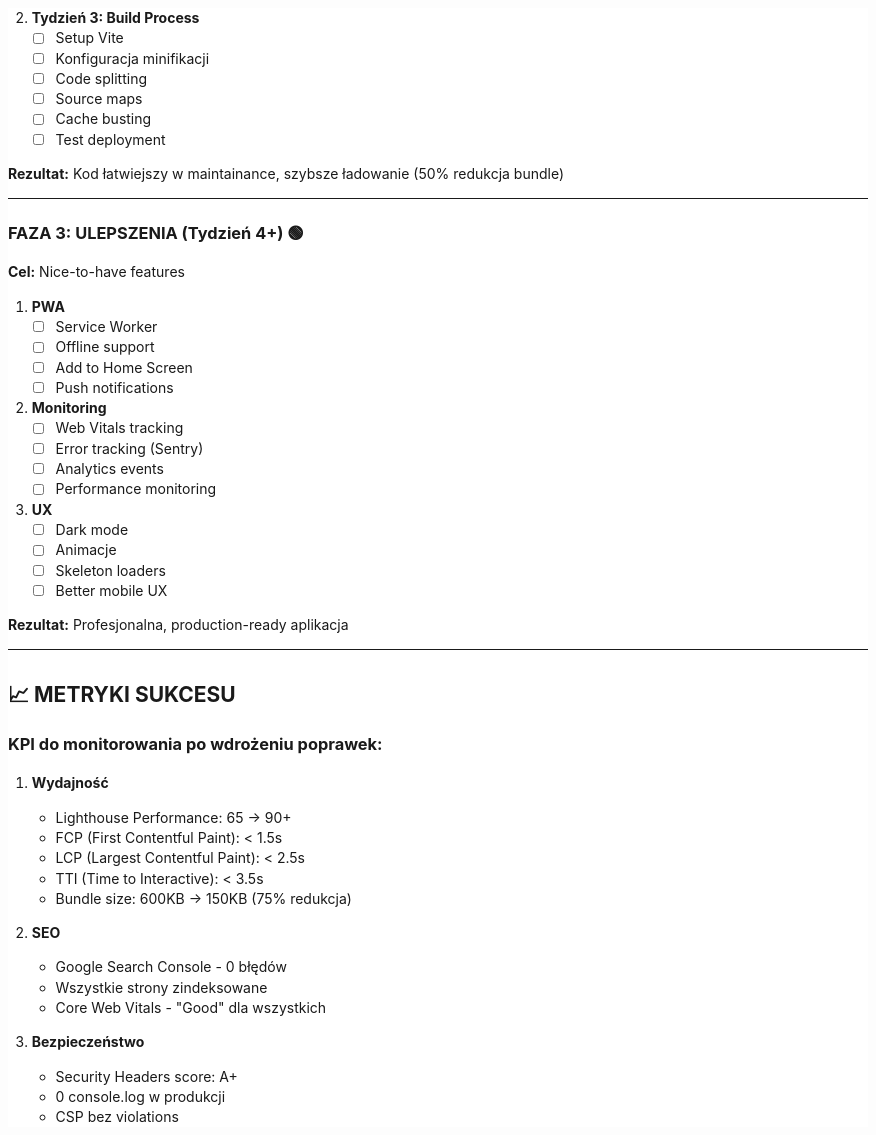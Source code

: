 2. **Tydzień 3: Build Process**
   - [ ] Setup Vite
   - [ ] Konfiguracja minifikacji
   - [ ] Code splitting
   - [ ] Source maps
   - [ ] Cache busting
   - [ ] Test deployment

**Rezultat:** Kod łatwiejszy w maintainance, szybsze ładowanie (50% redukcja bundle)

---

### FAZA 3: ULEPSZENIA (Tydzień 4+) 🟢
**Cel:** Nice-to-have features

1. **PWA**
   - [ ] Service Worker
   - [ ] Offline support
   - [ ] Add to Home Screen
   - [ ] Push notifications

2. **Monitoring**
   - [ ] Web Vitals tracking
   - [ ] Error tracking (Sentry)
   - [ ] Analytics events
   - [ ] Performance monitoring

3. **UX**
   - [ ] Dark mode
   - [ ] Animacje
   - [ ] Skeleton loaders
   - [ ] Better mobile UX

**Rezultat:** Profesjonalna, production-ready aplikacja

---

## 📈 METRYKI SUKCESU

### KPI do monitorowania po wdrożeniu poprawek:

1. **Wydajność**
   - Lighthouse Performance: 65 → 90+
   - FCP (First Contentful Paint): < 1.5s
   - LCP (Largest Contentful Paint): < 2.5s
   - TTI (Time to Interactive): < 3.5s
   - Bundle size: 600KB → 150KB (75% redukcja)

2. **SEO**
   - Google Search Console - 0 błędów
   - Wszystkie strony zindeksowane
   - Core Web Vitals - "Good" dla wszystkich

3. **Bezpieczeństwo**
   - Security Headers score: A+
   - 0 console.log w produkcji
   - CSP bez violations
